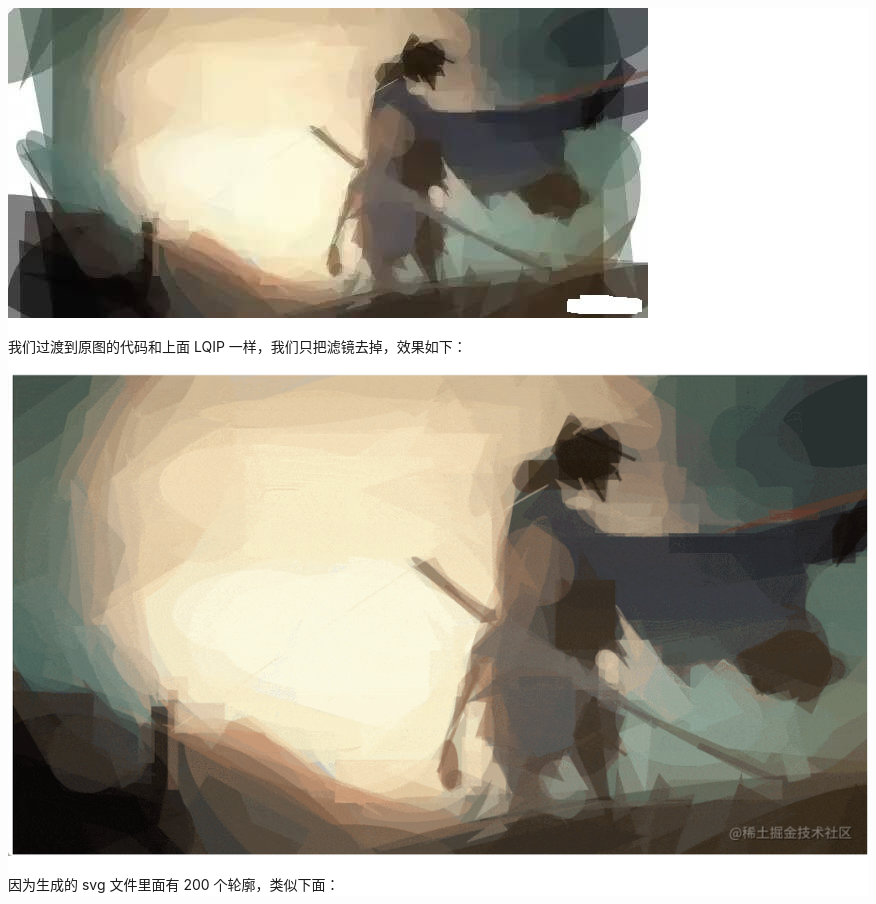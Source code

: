 ![](../../\images\img-cool-load-12.jpg)

我们过渡到原图的代码和上面 LQIP 一样，我们只把滤镜去掉，效果如下：

![](../../\imgs\img-cool-load-13.gif)

因为生成的 svg 文件里面有 200 个轮廓，类似下面：

